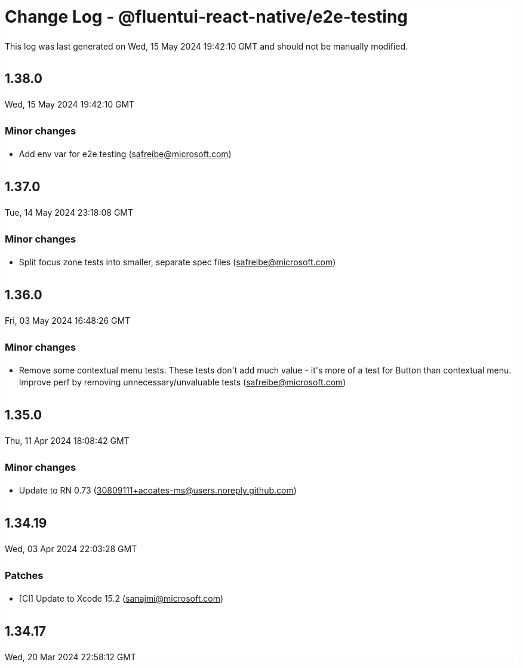 # Change Log - @fluentui-react-native/e2e-testing

This log was last generated on Wed, 15 May 2024 19:42:10 GMT and should not be manually modified.



## 1.38.0

Wed, 15 May 2024 19:42:10 GMT

### Minor changes

- Add env var for e2e testing (safreibe@microsoft.com)

## 1.37.0

Tue, 14 May 2024 23:18:08 GMT

### Minor changes

- Split focus zone tests into smaller, separate spec files (safreibe@microsoft.com)

## 1.36.0

Fri, 03 May 2024 16:48:26 GMT

### Minor changes

- Remove some contextual menu tests. These tests don't add much value - it's more of a test for Button than contextual menu. Improve perf by removing unnecessary/unvaluable tests (safreibe@microsoft.com)

## 1.35.0

Thu, 11 Apr 2024 18:08:42 GMT

### Minor changes

- Update to RN 0.73 (30809111+acoates-ms@users.noreply.github.com)

## 1.34.19

Wed, 03 Apr 2024 22:03:28 GMT

### Patches

- [CI] Update to Xcode 15.2 (sanajmi@microsoft.com)

## 1.34.17

Wed, 20 Mar 2024 22:58:12 GMT
